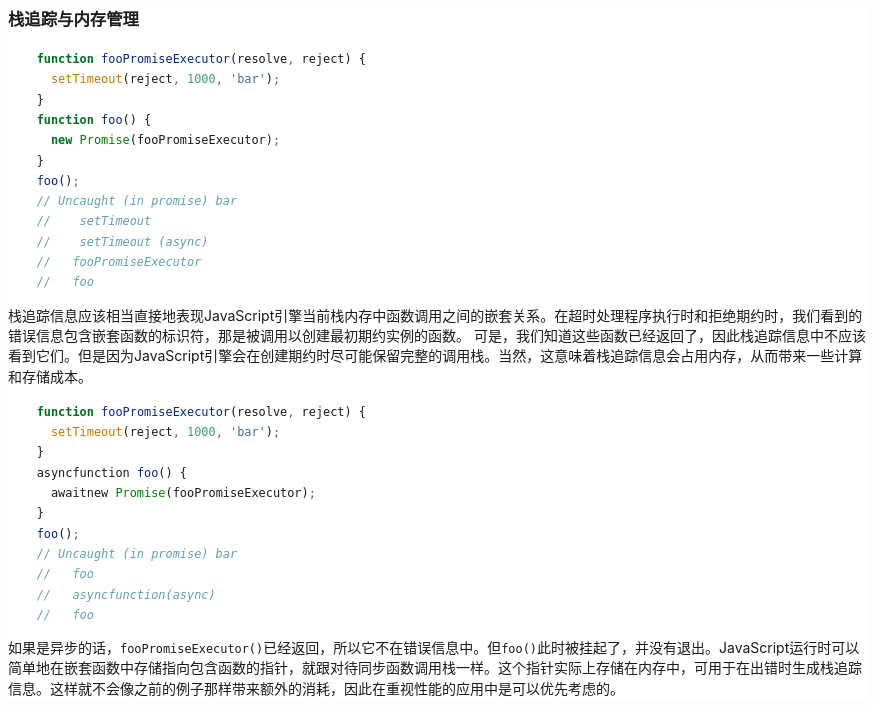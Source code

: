 ### 栈追踪与内存管理

```js
    function fooPromiseExecutor(resolve, reject) {
      setTimeout(reject, 1000, 'bar');
    }
    function foo() {
      new Promise(fooPromiseExecutor);
    }
    foo();
    // Uncaught (in promise) bar
    //    setTimeout
    //    setTimeout (async)
    //   fooPromiseExecutor
    //   foo
```

栈追踪信息应该相当直接地表现JavaScript引擎当前栈内存中函数调用之间的嵌套关系。在超时处理程序执行时和拒绝期约时，我们看到的错误信息包含嵌套函数的标识符，那是被调用以创建最初期约实例的函数。
可是，我们知道这些函数已经返回了，因此栈追踪信息中不应该看到它们。但是因为JavaScript引擎会在创建期约时尽可能保留完整的调用栈。当然，这意味着栈追踪信息会占用内存，从而带来一些计算和存储成本。

```js
    function fooPromiseExecutor(resolve, reject) {
      setTimeout(reject, 1000, 'bar');
    }
    asyncfunction foo() {
      awaitnew Promise(fooPromiseExecutor);
    }
    foo();
    // Uncaught (in promise) bar
    //   foo
    //   asyncfunction(async)
    //   foo
```
如果是异步的话，`fooPromiseExecutor()`已经返回，所以它不在错误信息中。但`foo()`此时被挂起了，并没有退出。JavaScript运行时可以简单地在嵌套函数中存储指向包含函数的指针，就跟对待同步函数调用栈一样。这个指针实际上存储在内存中，可用于在出错时生成栈追踪信息。这样就不会像之前的例子那样带来额外的消耗，因此在重视性能的应用中是可以优先考虑的。
